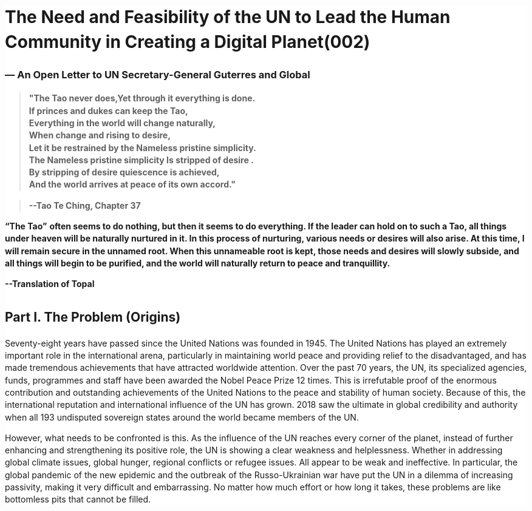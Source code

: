 # **The Need and Feasibility of the UN to Lead the Human Community in Creating a Digital Planet(002)**

### — An Open Letter to UN Secretary-General Guterres and Global

 

> **"The Tao never does,Yet through it everything is done.  
> If princes and dukes can keep the Tao,  
> Everything in the world will change naturally,  
> When change and rising to desire,  
> Let it be restrained by the Nameless pristine simplicity.  
> The Nameless pristine simplicity Is stripped of desire .  
> By stripping of desire quiescence is achieved,  
> And the world arrives at peace of its own accord."**

> **--Tao Te Ching, Chapter 37**

 

**“The Tao”** **often seems to do nothing, but then it seems to do everything. If the leader can hold on to such a Tao, all things under heaven will be naturally nurtured in it. In this process of nurturing, various needs or desires will also arise. At this time, I will remain secure in the unnamed root. When this unnameable root is kept, those needs and desires will slowly subside, and all things will begin to be purified, and the world will naturally return to peace and tranquillity.**

**--Translation of Topal**

 

## **Part I**.  **The Problem (Origins)**

 

Seventy-eight years have passed since the United Nations was founded in 1945. The United Nations has played an extremely important role in the international arena, particularly in maintaining world peace and providing relief to the disadvantaged, and has made tremendous achievements that have attracted worldwide attention. Over the past 70 years, the UN, its specialized agencies, funds, programmes and staff have been awarded the Nobel Peace Prize 12 times. This is irrefutable proof of the enormous contribution and outstanding achievements of the United Nations to the peace and stability of human society. Because of this, the international reputation and international influence of the UN has grown. 2018 saw the ultimate in global credibility and authority when all 193 undisputed sovereign states around the world became members of the UN.

 

However, what needs to be confronted is this. As the influence of the UN reaches every corner of the planet, instead of further enhancing and strengthening its positive role, the UN is showing a clear weakness and helplessness. Whether in addressing global climate issues, global hunger, regional conflicts or refugee issues. All appear to be weak and ineffective. In particular, the global pandemic of the new epidemic and the outbreak of the Russo-Ukrainian war have put the UN in a dilemma of increasing passivity, making it very difficult and embarrassing. No matter how much effort or how long it takes, these problems are like bottomless pits that cannot be filled.

 
